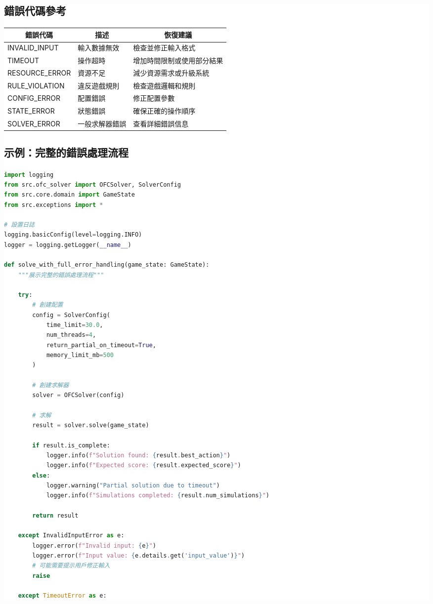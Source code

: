 ## 錯誤代碼參考

| 錯誤代碼 | 描述 | 恢復建議 |
|---------|------|---------|
| INVALID_INPUT | 輸入數據無效 | 檢查並修正輸入格式 |
| TIMEOUT | 操作超時 | 增加時間限制或使用部分結果 |
| RESOURCE_ERROR | 資源不足 | 減少資源需求或升級系統 |
| RULE_VIOLATION | 違反遊戲規則 | 檢查遊戲邏輯和規則 |
| CONFIG_ERROR | 配置錯誤 | 修正配置參數 |
| STATE_ERROR | 狀態錯誤 | 確保正確的操作順序 |
| SOLVER_ERROR | 一般求解器錯誤 | 查看詳細錯誤信息 |

## 示例：完整的錯誤處理流程

```python
import logging
from src.ofc_solver import OFCSolver, SolverConfig
from src.core.domain import GameState
from src.exceptions import *

# 設置日誌
logging.basicConfig(level=logging.INFO)
logger = logging.getLogger(__name__)

def solve_with_full_error_handling(game_state: GameState):
    """展示完整的錯誤處理流程"""
    
    try:
        # 創建配置
        config = SolverConfig(
            time_limit=30.0,
            num_threads=4,
            return_partial_on_timeout=True,
            memory_limit_mb=500
        )
        
        # 創建求解器
        solver = OFCSolver(config)
        
        # 求解
        result = solver.solve(game_state)
        
        if result.is_complete:
            logger.info(f"Solution found: {result.best_action}")
            logger.info(f"Expected score: {result.expected_score}")
        else:
            logger.warning("Partial solution due to timeout")
            logger.info(f"Simulations completed: {result.num_simulations}")
            
        return result
        
    except InvalidInputError as e:
        logger.error(f"Invalid input: {e}")
        logger.error(f"Input value: {e.details.get('input_value')}")
        # 可能需要提示用戶修正輸入
        raise
        
    except TimeoutError as e:
```
